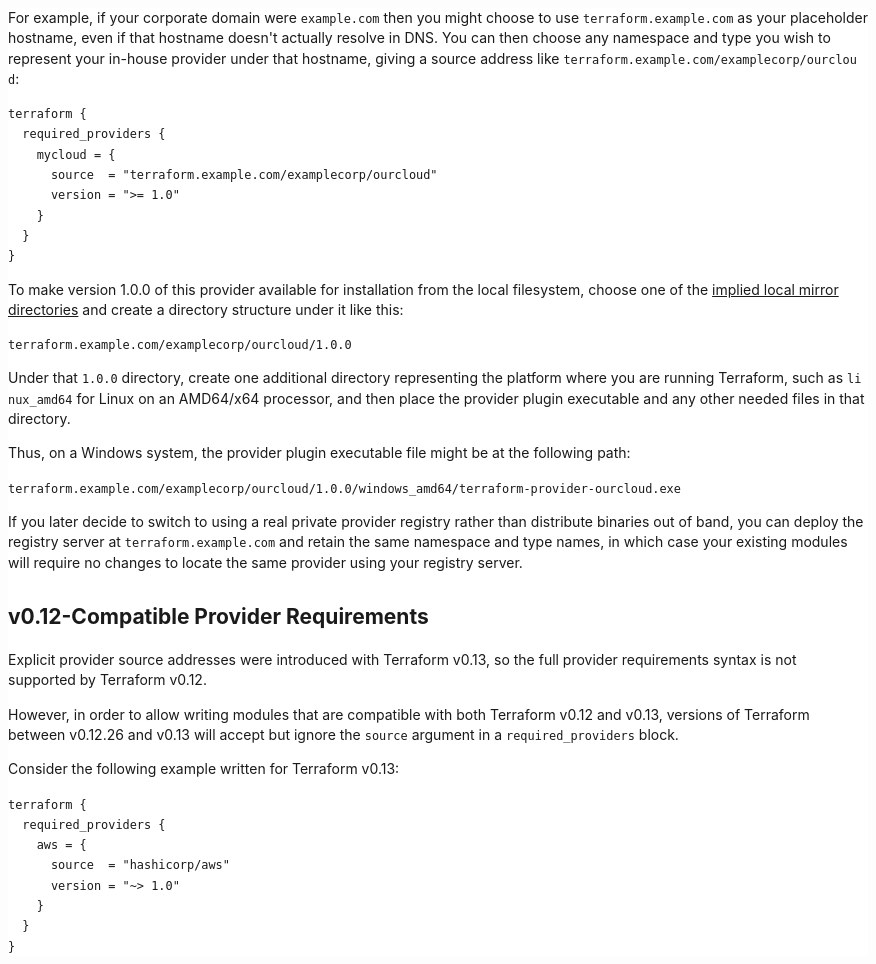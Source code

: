For example, if your corporate domain were `example.com` then you might choose
to use `terraform.example.com` as your placeholder hostname, even if that
hostname doesn't actually resolve in DNS. You can then choose any namespace and
type you wish to represent your in-house provider under that hostname, giving
a source address like `terraform.example.com/examplecorp/ourcloud`:

```hcl
terraform {
  required_providers {
    mycloud = {
      source  = "terraform.example.com/examplecorp/ourcloud"
      version = ">= 1.0"
    }
  }
}
```

To make version 1.0.0 of this provider available for installation from the
local filesystem, choose one of the
[implied local mirror directories](/docs/commands/cli-config.html#implied-local-mirror-directories)
and create a directory structure under it like this:

```
terraform.example.com/examplecorp/ourcloud/1.0.0
```

Under that `1.0.0` directory, create one additional directory representing the
platform where you are running Terraform, such as `linux_amd64` for Linux on
an AMD64/x64 processor, and then place the provider plugin executable and any
other needed files in that directory.

Thus, on a Windows system, the provider plugin executable file might be at the
following path:

```
terraform.example.com/examplecorp/ourcloud/1.0.0/windows_amd64/terraform-provider-ourcloud.exe
```

If you later decide to switch to using a real private provider registry rather
than distribute binaries out of band, you can deploy the registry server at
`terraform.example.com` and retain the same namespace and type names, in which
case your existing modules will require no changes to locate the same provider
using your registry server.

## v0.12-Compatible Provider Requirements

Explicit provider source addresses were introduced with Terraform v0.13, so the
full provider requirements syntax is not supported by Terraform v0.12.

However, in order to allow writing modules that are compatible with both
Terraform v0.12 and v0.13, versions of Terraform between v0.12.26 and v0.13
will accept but ignore the `source` argument in a `required_providers` block.

Consider the following example written for Terraform v0.13:

```hcl
terraform {
  required_providers {
    aws = {
      source  = "hashicorp/aws"
      version = "~> 1.0"
    }
  }
}
```
